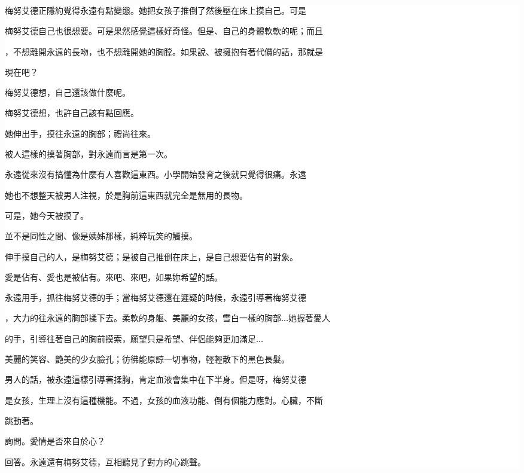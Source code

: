 梅努艾德正隱約覺得永遠有點變態。她把女孩子推倒了然後壓在床上摸自己。可是

梅努艾德自己也很想要。可是果然感覺這樣好奇怪。但是、自己的身體軟軟的呢；而且

，不想離開永遠的長吻，也不想離開她的胸膛。如果說、被擁抱有著代價的話，那就是

現在吧？



梅努艾德想，自己還該做什麼呢。



梅努艾德想，也許自己該有點回應。



她伸出手，摸往永遠的胸部；禮尚往來。



被人這樣的摸著胸部，對永遠而言是第一次。



永遠從來沒有搞懂為什麼有人喜歡這東西。小學開始發育之後就只覺得很痛。永遠

她也不想整天被男人注視，於是胸前這東西就完全是無用的長物。



可是，她今天被摸了。



並不是同性之間、像是姨姊那樣，純粹玩笑的觸摸。



伸手摸自己的人，是梅努艾德；是被自己推倒在床上，是自己想要佔有的對象。



愛是佔有、愛也是被佔有。來吧、來吧，如果妳希望的話。



永遠用手，抓往梅努艾德的手；當梅努艾德還在遲疑的時候，永遠引導著梅努艾德

，大力的往永遠的胸部揉下去。柔軟的身軀、美麗的女孩，雪白一樣的胸部…她握著愛人

的手，引導往著自己的胸前摸索，願望只是希望、伴侶能夠更加滿足…



美麗的笑容、艷美的少女臉孔；彷彿能原諒一切事物，輕輕散下的黑色長髮。



男人的話，被永遠這樣引導著揉胸，肯定血液會集中在下半身。但是呀，梅努艾德

是女孩，生理上沒有這種機能。不過，女孩的血液功能、倒有個能力應對。心臟，不斷

跳動著。



詢問。愛情是否來自於心？



回答。永遠還有梅努艾德，互相聽見了對方的心跳聲。
